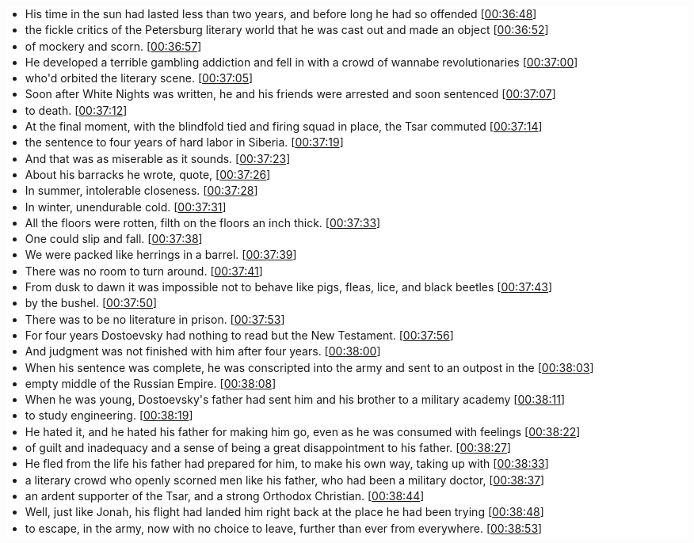 *  His time in the sun had lasted less than two years, and before long he had so offended [[00:36:48](https://www.youtube.com/watch?v=xq0cofYKSIs&t=2208.54s)]
*  the fickle critics of the Petersburg literary world that he was cast out and made an object [[00:36:52](https://www.youtube.com/watch?v=xq0cofYKSIs&t=2212.86s)]
*  of mockery and scorn. [[00:36:57](https://www.youtube.com/watch?v=xq0cofYKSIs&t=2217.66s)]
*  He developed a terrible gambling addiction and fell in with a crowd of wannabe revolutionaries [[00:37:00](https://www.youtube.com/watch?v=xq0cofYKSIs&t=2220.14s)]
*  who'd orbited the literary scene. [[00:37:05](https://www.youtube.com/watch?v=xq0cofYKSIs&t=2225.06s)]
*  Soon after White Nights was written, he and his friends were arrested and soon sentenced [[00:37:07](https://www.youtube.com/watch?v=xq0cofYKSIs&t=2227.9s)]
*  to death. [[00:37:12](https://www.youtube.com/watch?v=xq0cofYKSIs&t=2232.26s)]
*  At the final moment, with the blindfold tied and firing squad in place, the Tsar commuted [[00:37:14](https://www.youtube.com/watch?v=xq0cofYKSIs&t=2234.0600000000004s)]
*  the sentence to four years of hard labor in Siberia. [[00:37:19](https://www.youtube.com/watch?v=xq0cofYKSIs&t=2239.94s)]
*  And that was as miserable as it sounds. [[00:37:23](https://www.youtube.com/watch?v=xq0cofYKSIs&t=2243.9s)]
*  About his barracks he wrote, quote, [[00:37:26](https://www.youtube.com/watch?v=xq0cofYKSIs&t=2246.46s)]
*  In summer, intolerable closeness. [[00:37:28](https://www.youtube.com/watch?v=xq0cofYKSIs&t=2248.82s)]
*  In winter, unendurable cold. [[00:37:31](https://www.youtube.com/watch?v=xq0cofYKSIs&t=2251.44s)]
*  All the floors were rotten, filth on the floors an inch thick. [[00:37:33](https://www.youtube.com/watch?v=xq0cofYKSIs&t=2253.98s)]
*  One could slip and fall. [[00:37:38](https://www.youtube.com/watch?v=xq0cofYKSIs&t=2258.1200000000003s)]
*  We were packed like herrings in a barrel. [[00:37:39](https://www.youtube.com/watch?v=xq0cofYKSIs&t=2259.9s)]
*  There was no room to turn around. [[00:37:41](https://www.youtube.com/watch?v=xq0cofYKSIs&t=2261.88s)]
*  From dusk to dawn it was impossible not to behave like pigs, fleas, lice, and black beetles [[00:37:43](https://www.youtube.com/watch?v=xq0cofYKSIs&t=2263.84s)]
*  by the bushel. [[00:37:50](https://www.youtube.com/watch?v=xq0cofYKSIs&t=2270.48s)]
*  There was to be no literature in prison. [[00:37:53](https://www.youtube.com/watch?v=xq0cofYKSIs&t=2273.6s)]
*  For four years Dostoevsky had nothing to read but the New Testament. [[00:37:56](https://www.youtube.com/watch?v=xq0cofYKSIs&t=2276.1600000000003s)]
*  And judgment was not finished with him after four years. [[00:38:00](https://www.youtube.com/watch?v=xq0cofYKSIs&t=2280.6800000000003s)]
*  When his sentence was complete, he was conscripted into the army and sent to an outpost in the [[00:38:03](https://www.youtube.com/watch?v=xq0cofYKSIs&t=2283.76s)]
*  empty middle of the Russian Empire. [[00:38:08](https://www.youtube.com/watch?v=xq0cofYKSIs&t=2288.6400000000003s)]
*  When he was young, Dostoevsky's father had sent him and his brother to a military academy [[00:38:11](https://www.youtube.com/watch?v=xq0cofYKSIs&t=2291.36s)]
*  to study engineering. [[00:38:19](https://www.youtube.com/watch?v=xq0cofYKSIs&t=2299.1200000000003s)]
*  He hated it, and he hated his father for making him go, even as he was consumed with feelings [[00:38:22](https://www.youtube.com/watch?v=xq0cofYKSIs&t=2302.1200000000003s)]
*  of guilt and inadequacy and a sense of being a great disappointment to his father. [[00:38:27](https://www.youtube.com/watch?v=xq0cofYKSIs&t=2307.4s)]
*  He fled from the life his father had prepared for him, to make his own way, taking up with [[00:38:33](https://www.youtube.com/watch?v=xq0cofYKSIs&t=2313.1200000000003s)]
*  a literary crowd who openly scorned men like his father, who had been a military doctor, [[00:38:37](https://www.youtube.com/watch?v=xq0cofYKSIs&t=2317.92s)]
*  an ardent supporter of the Tsar, and a strong Orthodox Christian. [[00:38:44](https://www.youtube.com/watch?v=xq0cofYKSIs&t=2324.14s)]
*  Well, just like Jonah, his flight had landed him right back at the place he had been trying [[00:38:48](https://www.youtube.com/watch?v=xq0cofYKSIs&t=2328.4s)]
*  to escape, in the army, now with no choice to leave, further than ever from everywhere. [[00:38:53](https://www.youtube.com/watch?v=xq0cofYKSIs&t=2333.8s)]